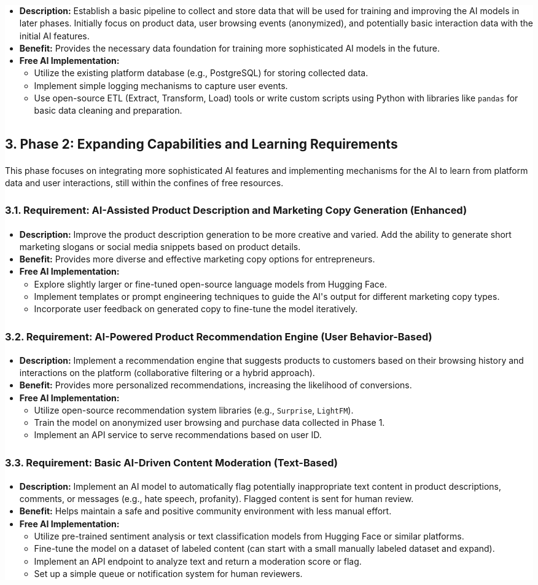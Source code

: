 *   **Description:** Establish a basic pipeline to collect and store data that will be used for training and improving the AI models in later phases. Initially focus on product data, user browsing events (anonymized), and potentially basic interaction data with the initial AI features.
*   **Benefit:** Provides the necessary data foundation for training more sophisticated AI models in the future.
*   **Free AI Implementation:**
    *   Utilize the existing platform database (e.g., PostgreSQL) for storing collected data.
    *   Implement simple logging mechanisms to capture user events.
    *   Use open-source ETL (Extract, Transform, Load) tools or write custom scripts using Python with libraries like `pandas` for basic data cleaning and preparation.

## 3. Phase 2: Expanding Capabilities and Learning Requirements

This phase focuses on integrating more sophisticated AI features and implementing mechanisms for the AI to learn from platform data and user interactions, still within the confines of free resources.

### 3.1. Requirement: AI-Assisted Product Description and Marketing Copy Generation (Enhanced)

*   **Description:** Improve the product description generation to be more creative and varied. Add the ability to generate short marketing slogans or social media snippets based on product details.
*   **Benefit:** Provides more diverse and effective marketing copy options for entrepreneurs.
*   **Free AI Implementation:**
    *   Explore slightly larger or fine-tuned open-source language models from Hugging Face.
    *   Implement templates or prompt engineering techniques to guide the AI's output for different marketing copy types.
    *   Incorporate user feedback on generated copy to fine-tune the model iteratively.

### 3.2. Requirement: AI-Powered Product Recommendation Engine (User Behavior-Based)

*   **Description:** Implement a recommendation engine that suggests products to customers based on their browsing history and interactions on the platform (collaborative filtering or a hybrid approach).
*   **Benefit:** Provides more personalized recommendations, increasing the likelihood of conversions.
*   **Free AI Implementation:**
    *   Utilize open-source recommendation system libraries (e.g., `Surprise`, `LightFM`).
    *   Train the model on anonymized user browsing and purchase data collected in Phase 1.
    *   Implement an API service to serve recommendations based on user ID.

### 3.3. Requirement: Basic AI-Driven Content Moderation (Text-Based)

*   **Description:** Implement an AI model to automatically flag potentially inappropriate text content in product descriptions, comments, or messages (e.g., hate speech, profanity). Flagged content is sent for human review.
*   **Benefit:** Helps maintain a safe and positive community environment with less manual effort.
*   **Free AI Implementation:**
    *   Utilize pre-trained sentiment analysis or text classification models from Hugging Face or similar platforms.
    *   Fine-tune the model on a dataset of labeled content (can start with a small manually labeled dataset and expand).
    *   Implement an API endpoint to analyze text and return a moderation score or flag.
    *   Set up a simple queue or notification system for human reviewers.
